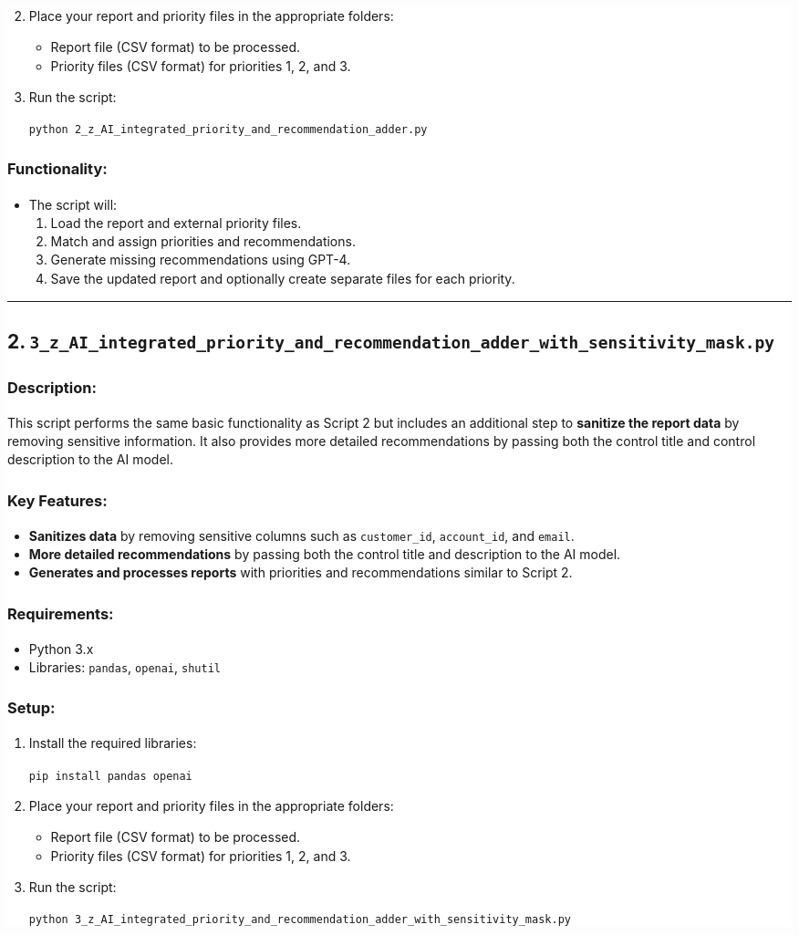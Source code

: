 2. Place your report and priority files in the appropriate folders:
   - Report file (CSV format) to be processed.
   - Priority files (CSV format) for priorities 1, 2, and 3.

3. Run the script:
   ```bash
   python 2_z_AI_integrated_priority_and_recommendation_adder.py
   ```

### Functionality:
- The script will:
  1. Load the report and external priority files.
  2. Match and assign priorities and recommendations.
  3. Generate missing recommendations using GPT-4.
  4. Save the updated report and optionally create separate files for each priority.

---

## 2. `3_z_AI_integrated_priority_and_recommendation_adder_with_sensitivity_mask.py`

### Description:
This script performs the same basic functionality as Script 2 but includes an additional step to **sanitize the report data** by removing sensitive information. It also provides more detailed recommendations by passing both the control title and control description to the AI model.

### Key Features:
- **Sanitizes data** by removing sensitive columns such as `customer_id`, `account_id`, and `email`.
- **More detailed recommendations** by passing both the control title and description to the AI model.
- **Generates and processes reports** with priorities and recommendations similar to Script 2.

### Requirements:
- Python 3.x
- Libraries: `pandas`, `openai`, `shutil`
  
### Setup:
1. Install the required libraries:
   ```bash
   pip install pandas openai
   ```

2. Place your report and priority files in the appropriate folders:
   - Report file (CSV format) to be processed.
   - Priority files (CSV format) for priorities 1, 2, and 3.

3. Run the script:
   ```bash
   python 3_z_AI_integrated_priority_and_recommendation_adder_with_sensitivity_mask.py
   ```

